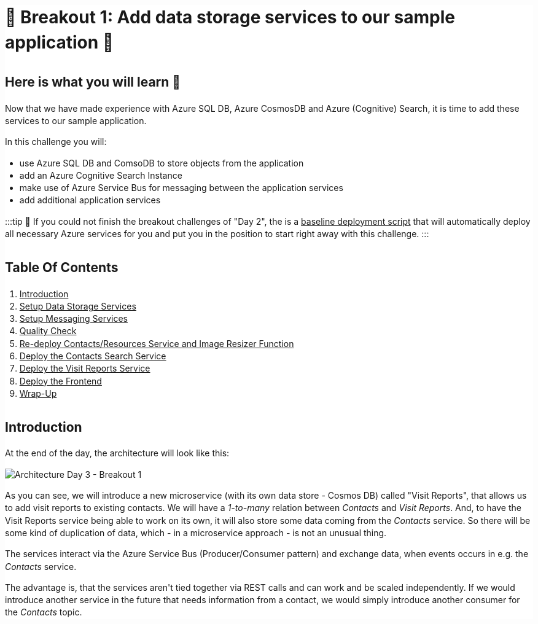 # 💎 Breakout 1: Add data storage services to our sample application 💎

## Here is what you will learn 🎯

Now that we have made experience with Azure SQL DB, Azure CosmosDB and Azure (Cognitive) Search, it is time to add these services to our sample application.

In this challenge you will:

- use Azure SQL DB and ComsoDB to store objects from the application
- add an Azure Cognitive Search Instance
- make use of Azure Service Bus for messaging between the application services
- add additional application services

:::tip
📝 If you could not finish the breakout challenges of "Day 2", the is a [baseline deployment script](challenge-0.md) that will automatically deploy all necessary Azure services for you and put you in the position to start right away with this challenge.
:::

## Table Of Contents

1. [Introduction](#introduction)
2. [Setup Data Storage Services](#setup-data-storage-services)
3. [Setup Messaging Services](#setup-messaging-services)
4. [Quality Check](#quality-check)
5. [Re-deploy Contacts/Resources Service and Image Resizer Function](#re-deploy-contactsresources-service-and-image-resizer-function)
6. [Deploy the Contacts Search Service](#deploy-the-contacts-search-service)
7. [Deploy the Visit Reports Service](#deploy-the-visit-reports-service)
8. [Deploy the Frontend](#deploy-the-frontend)
9. [Wrap-Up](#wrap-up)

## Introduction

At the end of the day, the architecture will look like this:

![Architecture Day 3 - Breakout 1](./img/architecture_day3breakout.png "Architecture Day 3 - Breakout 1")

As you can see, we will introduce a new microservice (with its own data store - Cosmos DB) called "Visit Reports", that allows us to add visit reports to existing contacts. We will have a _1-to-many_ relation between _Contacts_ and _Visit Reports_. And, to have the Visit Reports service being able to work on its own, it will also store some data coming from the _Contacts_ service. So there will be some kind of duplication of data, which - in a microservice approach - is not an unusual thing.

The services interact via the Azure Service Bus (Producer/Consumer pattern) and exchange data, when events occurs in e.g. the _Contacts_ service.

The advantage is, that the services aren't tied together via REST calls and can work and be scaled independently. If we would introduce another service in the future that needs information from a contact, we would simply introduce another consumer for the _Contacts_ topic.
